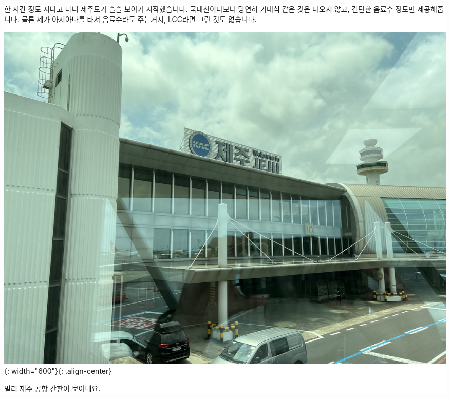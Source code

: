 한 시간 정도 지나고 나니 제주도가 슬슬 보이기 시작했습니다. 국내선이다보니 당연히 기내식 같은 것은 나오지 않고, 간단한 음료수 정도만 제공해줍니다. 물론 제가 아시아나를 타서 음료수라도 주는거지, LCC라면 그런 것도 없습니다.

![](/assets/images/Travel/004/06.jpg){: width="600"}{: .align-center}

멀리 제주 공항 간판이 보이네요.
